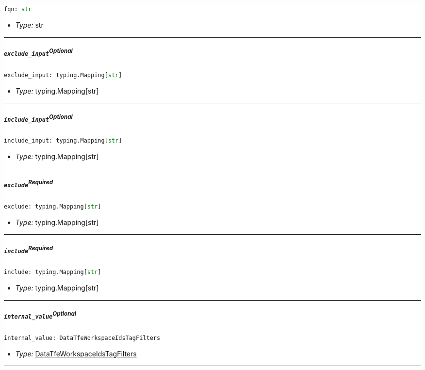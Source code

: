```python
fqn: str
```

- *Type:* str

---

##### `exclude_input`<sup>Optional</sup> <a name="exclude_input" id="@cdktf/provider-tfe.dataTfeWorkspaceIds.DataTfeWorkspaceIdsTagFiltersOutputReference.property.excludeInput"></a>

```python
exclude_input: typing.Mapping[str]
```

- *Type:* typing.Mapping[str]

---

##### `include_input`<sup>Optional</sup> <a name="include_input" id="@cdktf/provider-tfe.dataTfeWorkspaceIds.DataTfeWorkspaceIdsTagFiltersOutputReference.property.includeInput"></a>

```python
include_input: typing.Mapping[str]
```

- *Type:* typing.Mapping[str]

---

##### `exclude`<sup>Required</sup> <a name="exclude" id="@cdktf/provider-tfe.dataTfeWorkspaceIds.DataTfeWorkspaceIdsTagFiltersOutputReference.property.exclude"></a>

```python
exclude: typing.Mapping[str]
```

- *Type:* typing.Mapping[str]

---

##### `include`<sup>Required</sup> <a name="include" id="@cdktf/provider-tfe.dataTfeWorkspaceIds.DataTfeWorkspaceIdsTagFiltersOutputReference.property.include"></a>

```python
include: typing.Mapping[str]
```

- *Type:* typing.Mapping[str]

---

##### `internal_value`<sup>Optional</sup> <a name="internal_value" id="@cdktf/provider-tfe.dataTfeWorkspaceIds.DataTfeWorkspaceIdsTagFiltersOutputReference.property.internalValue"></a>

```python
internal_value: DataTfeWorkspaceIdsTagFilters
```

- *Type:* <a href="#@cdktf/provider-tfe.dataTfeWorkspaceIds.DataTfeWorkspaceIdsTagFilters">DataTfeWorkspaceIdsTagFilters</a>

---



